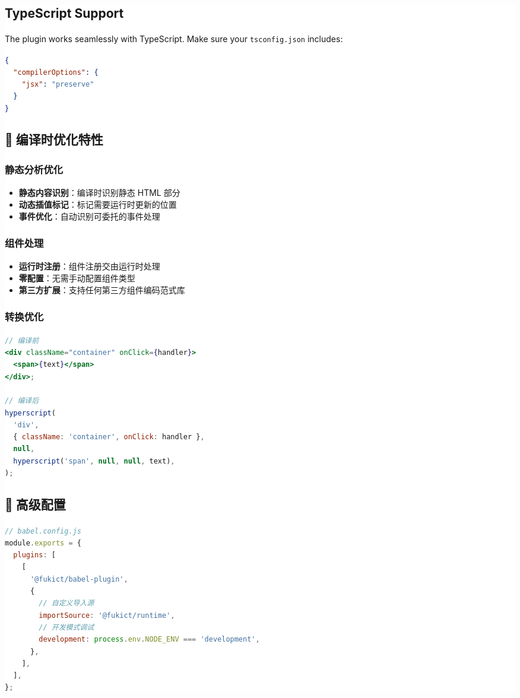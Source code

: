 ## TypeScript Support

The plugin works seamlessly with TypeScript. Make sure your `tsconfig.json` includes:

```json
{
  "compilerOptions": {
    "jsx": "preserve"
  }
}
```

## 🚀 编译时优化特性

### 静态分析优化

- **静态内容识别**：编译时识别静态 HTML 部分
- **动态插值标记**：标记需要运行时更新的位置
- **事件优化**：自动识别可委托的事件处理

### 组件处理

- **运行时注册**：组件注册交由运行时处理
- **零配置**：无需手动配置组件类型
- **第三方扩展**：支持任何第三方组件编码范式库

### 转换优化

```jsx
// 编译前
<div className="container" onClick={handler}>
  <span>{text}</span>
</div>;

// 编译后
hyperscript(
  'div',
  { className: 'container', onClick: handler },
  null,
  hyperscript('span', null, null, text),
);
```

## 🔧 高级配置

```javascript
// babel.config.js
module.exports = {
  plugins: [
    [
      '@fukict/babel-plugin',
      {
        // 自定义导入源
        importSource: '@fukict/runtime',
        // 开发模式调试
        development: process.env.NODE_ENV === 'development',
      },
    ],
  ],
};
```
